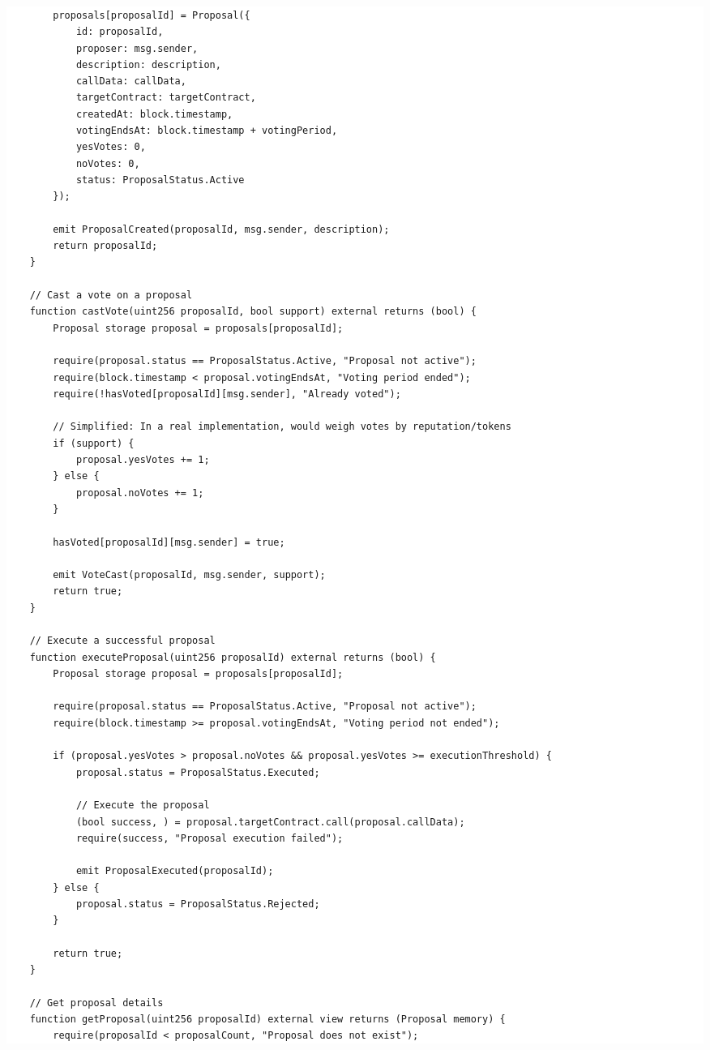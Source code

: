 ```solidity
        proposals[proposalId] = Proposal({
            id: proposalId,
            proposer: msg.sender,
            description: description,
            callData: callData,
            targetContract: targetContract,
            createdAt: block.timestamp,
            votingEndsAt: block.timestamp + votingPeriod,
            yesVotes: 0,
            noVotes: 0,
            status: ProposalStatus.Active
        });
        
        emit ProposalCreated(proposalId, msg.sender, description);
        return proposalId;
    }
    
    // Cast a vote on a proposal
    function castVote(uint256 proposalId, bool support) external returns (bool) {
        Proposal storage proposal = proposals[proposalId];
        
        require(proposal.status == ProposalStatus.Active, "Proposal not active");
        require(block.timestamp < proposal.votingEndsAt, "Voting period ended");
        require(!hasVoted[proposalId][msg.sender], "Already voted");
        
        // Simplified: In a real implementation, would weigh votes by reputation/tokens
        if (support) {
            proposal.yesVotes += 1;
        } else {
            proposal.noVotes += 1;
        }
        
        hasVoted[proposalId][msg.sender] = true;
        
        emit VoteCast(proposalId, msg.sender, support);
        return true;
    }
    
    // Execute a successful proposal
    function executeProposal(uint256 proposalId) external returns (bool) {
        Proposal storage proposal = proposals[proposalId];
        
        require(proposal.status == ProposalStatus.Active, "Proposal not active");
        require(block.timestamp >= proposal.votingEndsAt, "Voting period not ended");
        
        if (proposal.yesVotes > proposal.noVotes && proposal.yesVotes >= executionThreshold) {
            proposal.status = ProposalStatus.Executed;
            
            // Execute the proposal
            (bool success, ) = proposal.targetContract.call(proposal.callData);
            require(success, "Proposal execution failed");
            
            emit ProposalExecuted(proposalId);
        } else {
            proposal.status = ProposalStatus.Rejected;
        }
        
        return true;
    }
    
    // Get proposal details
    function getProposal(uint256 proposalId) external view returns (Proposal memory) {
        require(proposalId < proposalCount, "Proposal does not exist");
```
